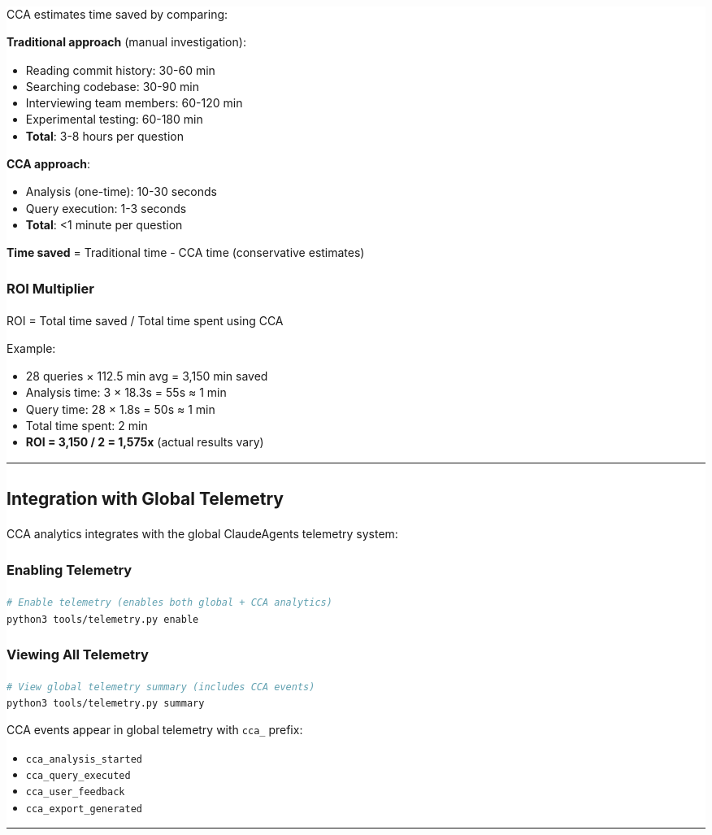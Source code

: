 CCA estimates time saved by comparing:

**Traditional approach** (manual investigation):
- Reading commit history: 30-60 min
- Searching codebase: 30-90 min
- Interviewing team members: 60-120 min
- Experimental testing: 60-180 min
- **Total**: 3-8 hours per question

**CCA approach**:
- Analysis (one-time): 10-30 seconds
- Query execution: 1-3 seconds
- **Total**: <1 minute per question

**Time saved** = Traditional time - CCA time (conservative estimates)

### ROI Multiplier

ROI = Total time saved / Total time spent using CCA

Example:
- 28 queries × 112.5 min avg = 3,150 min saved
- Analysis time: 3 × 18.3s = 55s ≈ 1 min
- Query time: 28 × 1.8s = 50s ≈ 1 min
- Total time spent: 2 min
- **ROI = 3,150 / 2 = 1,575x** (actual results vary)

---

## Integration with Global Telemetry

CCA analytics integrates with the global ClaudeAgents telemetry system:

### Enabling Telemetry

```bash
# Enable telemetry (enables both global + CCA analytics)
python3 tools/telemetry.py enable
```

### Viewing All Telemetry

```bash
# View global telemetry summary (includes CCA events)
python3 tools/telemetry.py summary
```

CCA events appear in global telemetry with `cca_` prefix:
- `cca_analysis_started`
- `cca_query_executed`
- `cca_user_feedback`
- `cca_export_generated`

---
